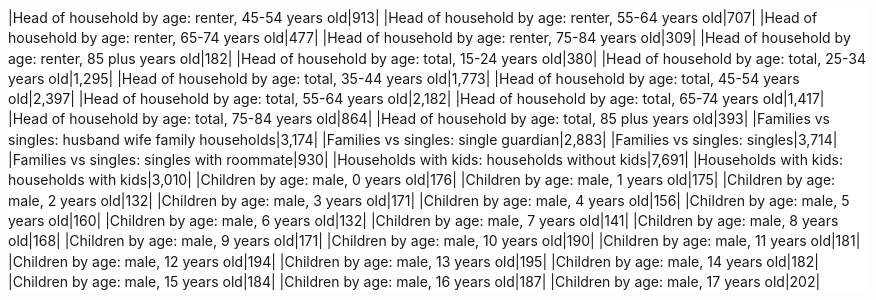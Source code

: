 |Head of household by age: renter, 45-54 years old|913|
|Head of household by age: renter, 55-64 years old|707|
|Head of household by age: renter, 65-74 years old|477|
|Head of household by age: renter, 75-84 years old|309|
|Head of household by age: renter, 85 plus years old|182|
|Head of household by age: total, 15-24 years old|380|
|Head of household by age: total, 25-34 years old|1,295|
|Head of household by age: total, 35-44 years old|1,773|
|Head of household by age: total, 45-54 years old|2,397|
|Head of household by age: total, 55-64 years old|2,182|
|Head of household by age: total, 65-74 years old|1,417|
|Head of household by age: total, 75-84 years old|864|
|Head of household by age: total, 85 plus years old|393|
|Families vs singles: husband wife family households|3,174|
|Families vs singles: single guardian|2,883|
|Families vs singles: singles|3,714|
|Families vs singles: singles with roommate|930|
|Households with kids: households without kids|7,691|
|Households with kids: households with kids|3,010|
|Children by age: male, 0 years old|176|
|Children by age: male, 1 years old|175|
|Children by age: male, 2 years old|132|
|Children by age: male, 3 years old|171|
|Children by age: male, 4 years old|156|
|Children by age: male, 5 years old|160|
|Children by age: male, 6 years old|132|
|Children by age: male, 7 years old|141|
|Children by age: male, 8 years old|168|
|Children by age: male, 9 years old|171|
|Children by age: male, 10 years old|190|
|Children by age: male, 11 years old|181|
|Children by age: male, 12 years old|194|
|Children by age: male, 13 years old|195|
|Children by age: male, 14 years old|182|
|Children by age: male, 15 years old|184|
|Children by age: male, 16 years old|187|
|Children by age: male, 17 years old|202|